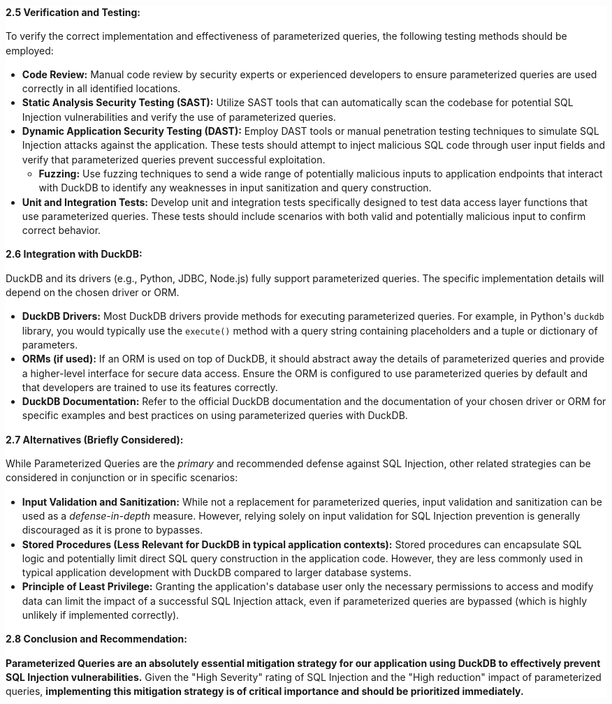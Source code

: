 **2.5 Verification and Testing:**

To verify the correct implementation and effectiveness of parameterized queries, the following testing methods should be employed:

*   **Code Review:**  Manual code review by security experts or experienced developers to ensure parameterized queries are used correctly in all identified locations.
*   **Static Analysis Security Testing (SAST):**  Utilize SAST tools that can automatically scan the codebase for potential SQL Injection vulnerabilities and verify the use of parameterized queries.
*   **Dynamic Application Security Testing (DAST):**  Employ DAST tools or manual penetration testing techniques to simulate SQL Injection attacks against the application. These tests should attempt to inject malicious SQL code through user input fields and verify that parameterized queries prevent successful exploitation.
    *   **Fuzzing:**  Use fuzzing techniques to send a wide range of potentially malicious inputs to application endpoints that interact with DuckDB to identify any weaknesses in input sanitization and query construction.
*   **Unit and Integration Tests:**  Develop unit and integration tests specifically designed to test data access layer functions that use parameterized queries. These tests should include scenarios with both valid and potentially malicious input to confirm correct behavior.

**2.6 Integration with DuckDB:**

DuckDB and its drivers (e.g., Python, JDBC, Node.js) fully support parameterized queries. The specific implementation details will depend on the chosen driver or ORM.

*   **DuckDB Drivers:**  Most DuckDB drivers provide methods for executing parameterized queries. For example, in Python's `duckdb` library, you would typically use the `execute()` method with a query string containing placeholders and a tuple or dictionary of parameters.
*   **ORMs (if used):** If an ORM is used on top of DuckDB, it should abstract away the details of parameterized queries and provide a higher-level interface for secure data access. Ensure the ORM is configured to use parameterized queries by default and that developers are trained to use its features correctly.
*   **DuckDB Documentation:** Refer to the official DuckDB documentation and the documentation of your chosen driver or ORM for specific examples and best practices on using parameterized queries with DuckDB.

**2.7 Alternatives (Briefly Considered):**

While Parameterized Queries are the *primary* and recommended defense against SQL Injection, other related strategies can be considered in conjunction or in specific scenarios:

*   **Input Validation and Sanitization:** While not a replacement for parameterized queries, input validation and sanitization can be used as a *defense-in-depth* measure. However, relying solely on input validation for SQL Injection prevention is generally discouraged as it is prone to bypasses.
*   **Stored Procedures (Less Relevant for DuckDB in typical application contexts):** Stored procedures can encapsulate SQL logic and potentially limit direct SQL query construction in the application code. However, they are less commonly used in typical application development with DuckDB compared to larger database systems.
*   **Principle of Least Privilege:**  Granting the application's database user only the necessary permissions to access and modify data can limit the impact of a successful SQL Injection attack, even if parameterized queries are bypassed (which is highly unlikely if implemented correctly).

**2.8 Conclusion and Recommendation:**

**Parameterized Queries are an absolutely essential mitigation strategy for our application using DuckDB to effectively prevent SQL Injection vulnerabilities.** Given the "High Severity" rating of SQL Injection and the "High reduction" impact of parameterized queries, **implementing this mitigation strategy is of critical importance and should be prioritized immediately.**
